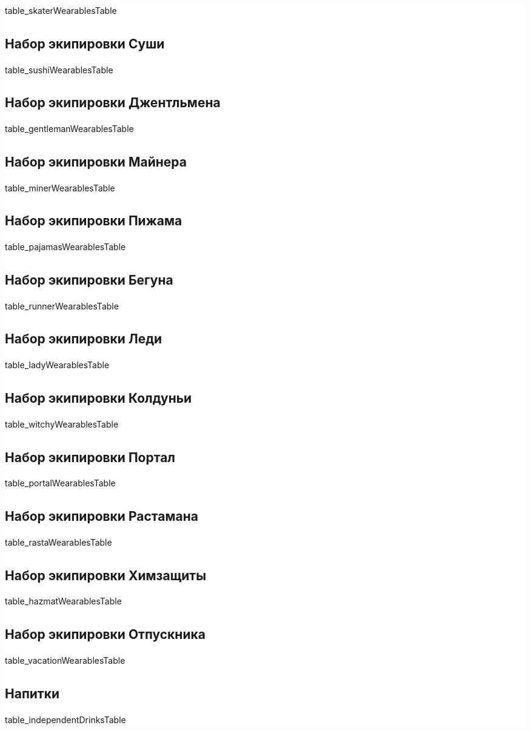 table_skaterWearablesTable

## Набор экипировки Суши

table_sushiWearablesTable

## Набор экипировки Джентльмена

table_gentlemanWearablesTable

## Набор экипировки Майнера

table_minerWearablesTable

## Набор экипировки Пижама

table_pajamasWearablesTable

## Набор экипировки Бегуна

table_runnerWearablesTable

## Набор экипировки Леди

table_ladyWearablesTable

## Набор экипировки Колдуньи

table_witchyWearablesTable

## Набор экипировки Портал

table_portalWearablesTable

## Набор экипировки Растамана

table_rastaWearablesTable

## Набор экипировки Химзащиты

table_hazmatWearablesTable

## Набор экипировки Отпускника

table_vacationWearablesTable

## Напитки

table_independentDrinksTable
